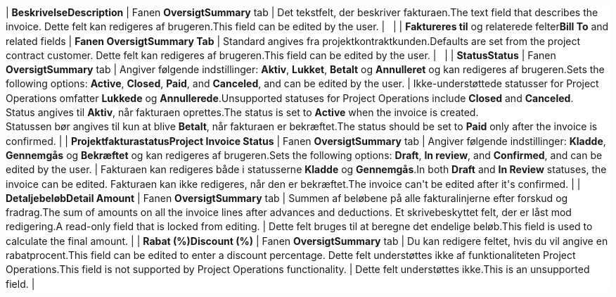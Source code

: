 | <span data-ttu-id="9c1af-145">**Beskrivelse**</span><span class="sxs-lookup"><span data-stu-id="9c1af-145">**Description**</span></span> | <span data-ttu-id="9c1af-146">Fanen **Oversigt**</span><span class="sxs-lookup"><span data-stu-id="9c1af-146">**Summary** tab</span></span> | <span data-ttu-id="9c1af-147">Det tekstfelt, der beskriver fakturaen.</span><span class="sxs-lookup"><span data-stu-id="9c1af-147">The text field that describes the invoice.</span></span> <span data-ttu-id="9c1af-148">Dette felt kan redigeres af brugeren.</span><span class="sxs-lookup"><span data-stu-id="9c1af-148">This field can be edited by the user.</span></span> | &nbsp; |
| <span data-ttu-id="9c1af-149">**Faktureres til** og relaterede felter</span><span class="sxs-lookup"><span data-stu-id="9c1af-149">**Bill To** and related fields</span></span> | <span data-ttu-id="9c1af-150">**Fanen Oversigt**</span><span class="sxs-lookup"><span data-stu-id="9c1af-150">**Summary Tab**</span></span> | <span data-ttu-id="9c1af-151">Standard angives fra projektkontraktkunden.</span><span class="sxs-lookup"><span data-stu-id="9c1af-151">Defaults are set from the project contract customer.</span></span> <span data-ttu-id="9c1af-152">Dette felt kan redigeres af brugeren.</span><span class="sxs-lookup"><span data-stu-id="9c1af-152">This field can be edited by the user.</span></span>  | &nbsp; |
| <span data-ttu-id="9c1af-153">**Status**</span><span class="sxs-lookup"><span data-stu-id="9c1af-153">**Status**</span></span> | <span data-ttu-id="9c1af-154">Fanen **Oversigt**</span><span class="sxs-lookup"><span data-stu-id="9c1af-154">**Summary** tab</span></span> | <span data-ttu-id="9c1af-155">Angiver følgende indstillinger: **Aktiv**, **Lukket**, **Betalt** og **Annulleret** og kan redigeres af brugeren.</span><span class="sxs-lookup"><span data-stu-id="9c1af-155">Sets the following options: **Active**, **Closed**, **Paid**, and **Canceled**, and can be edited by the user.</span></span> | <span data-ttu-id="9c1af-156">Ikke-understøttede statusser for Project Operations omfatter **Lukkede** og **Annullerede**.</span><span class="sxs-lookup"><span data-stu-id="9c1af-156">Unsupported statuses for Project Operations include **Closed** and **Canceled**.</span></span> </br> <span data-ttu-id="9c1af-157">Status angives til **Aktiv**, når fakturaen oprettes.</span><span class="sxs-lookup"><span data-stu-id="9c1af-157">The status is set to **Active** when the invoice is created.</span></span> </br><span data-ttu-id="9c1af-158">Statussen bør angives til kun at blive **Betalt**, når fakturaen er bekræftet.</span><span class="sxs-lookup"><span data-stu-id="9c1af-158">The status should be set to **Paid** only after the invoice is confirmed.</span></span> |
| <span data-ttu-id="9c1af-159">**Projektfakturastatus**</span><span class="sxs-lookup"><span data-stu-id="9c1af-159">**Project Invoice Status**</span></span> | <span data-ttu-id="9c1af-160">Fanen **Oversigt**</span><span class="sxs-lookup"><span data-stu-id="9c1af-160">**Summary** tab</span></span> | <span data-ttu-id="9c1af-161">Angiver følgende indstillinger: **Kladde**, **Gennemgås** og **Bekræftet** og kan redigeres af brugeren.</span><span class="sxs-lookup"><span data-stu-id="9c1af-161">Sets the following options: **Draft**, **In review**, and **Confirmed**, and can be edited by the user.</span></span> | <span data-ttu-id="9c1af-162">Fakturaen kan redigeres både i statusserne **Kladde** og **Gennemgås**.</span><span class="sxs-lookup"><span data-stu-id="9c1af-162">In both **Draft** and **In Review** statuses, the invoice can be edited.</span></span> <span data-ttu-id="9c1af-163">Fakturaen kan ikke redigeres, når den er bekræftet.</span><span class="sxs-lookup"><span data-stu-id="9c1af-163">The invoice can't be edited after it's confirmed.</span></span> |
| <span data-ttu-id="9c1af-164">**Detaljebeløb**</span><span class="sxs-lookup"><span data-stu-id="9c1af-164">**Detail Amount**</span></span> | <span data-ttu-id="9c1af-165">Fanen **Oversigt**</span><span class="sxs-lookup"><span data-stu-id="9c1af-165">**Summary** tab</span></span> | <span data-ttu-id="9c1af-166">Summen af beløbene på alle fakturalinjerne efter forskud og fradrag.</span><span class="sxs-lookup"><span data-stu-id="9c1af-166">The sum of amounts on all the invoice lines after advances and deductions.</span></span> <span data-ttu-id="9c1af-167">Et skrivebeskyttet felt, der er låst mod redigering.</span><span class="sxs-lookup"><span data-stu-id="9c1af-167">A read-only field that is locked from editing.</span></span> | <span data-ttu-id="9c1af-168">Dette felt bruges til at beregne det endelige beløb.</span><span class="sxs-lookup"><span data-stu-id="9c1af-168">This field is used to calculate the final amount.</span></span> |
| <span data-ttu-id="9c1af-169">**Rabat (%)**</span><span class="sxs-lookup"><span data-stu-id="9c1af-169">**Discount (%)**</span></span> | <span data-ttu-id="9c1af-170">Fanen **Oversigt**</span><span class="sxs-lookup"><span data-stu-id="9c1af-170">**Summary** tab</span></span> | <span data-ttu-id="9c1af-171">Du kan redigere feltet, hvis du vil angive en rabatprocent.</span><span class="sxs-lookup"><span data-stu-id="9c1af-171">This field can be edited to enter a discount percentage.</span></span> <span data-ttu-id="9c1af-172">Dette felt understøttes ikke af funktionaliteten Project Operations.</span><span class="sxs-lookup"><span data-stu-id="9c1af-172">This field is not supported by Project Operations functionality.</span></span> | <span data-ttu-id="9c1af-173">Dette felt understøttes ikke.</span><span class="sxs-lookup"><span data-stu-id="9c1af-173">This is an unsupported field.</span></span> |